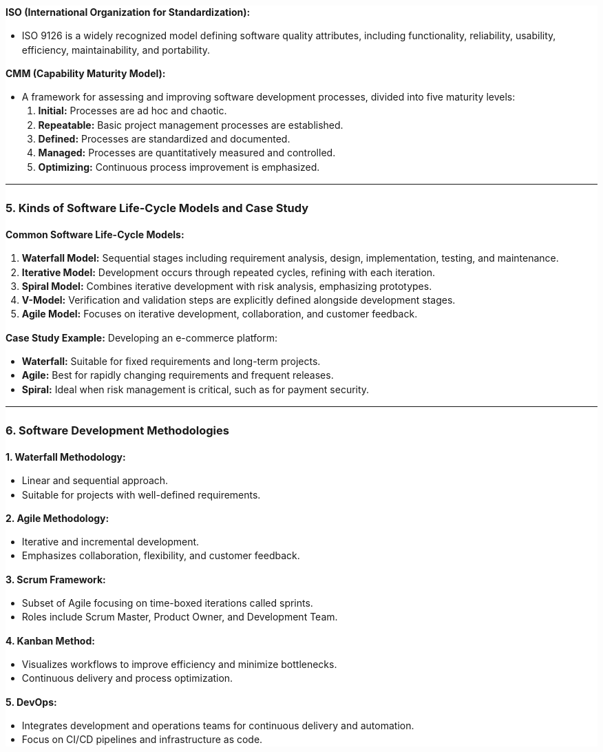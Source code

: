 **ISO (International Organization for Standardization):**
- ISO 9126 is a widely recognized model defining software quality attributes, including functionality, reliability, usability, efficiency, maintainability, and portability.

**CMM (Capability Maturity Model):**
- A framework for assessing and improving software development processes, divided into five maturity levels:
  1. **Initial:** Processes are ad hoc and chaotic.
  2. **Repeatable:** Basic project management processes are established.
  3. **Defined:** Processes are standardized and documented.
  4. **Managed:** Processes are quantitatively measured and controlled.
  5. **Optimizing:** Continuous process improvement is emphasized.

---

### 5. Kinds of Software Life-Cycle Models and Case Study

**Common Software Life-Cycle Models:**
1. **Waterfall Model:** Sequential stages including requirement analysis, design, implementation, testing, and maintenance.
2. **Iterative Model:** Development occurs through repeated cycles, refining with each iteration.
3. **Spiral Model:** Combines iterative development with risk analysis, emphasizing prototypes.
4. **V-Model:** Verification and validation steps are explicitly defined alongside development stages.
5. **Agile Model:** Focuses on iterative development, collaboration, and customer feedback.

**Case Study Example:**
Developing an e-commerce platform:
- **Waterfall:** Suitable for fixed requirements and long-term projects.
- **Agile:** Best for rapidly changing requirements and frequent releases.
- **Spiral:** Ideal when risk management is critical, such as for payment security.

---

### 6. Software Development Methodologies

**1. Waterfall Methodology:**
- Linear and sequential approach.
- Suitable for projects with well-defined requirements.

**2. Agile Methodology:**
- Iterative and incremental development.
- Emphasizes collaboration, flexibility, and customer feedback.

**3. Scrum Framework:**
- Subset of Agile focusing on time-boxed iterations called sprints.
- Roles include Scrum Master, Product Owner, and Development Team.

**4. Kanban Method:**
- Visualizes workflows to improve efficiency and minimize bottlenecks.
- Continuous delivery and process optimization.

**5. DevOps:**
- Integrates development and operations teams for continuous delivery and automation.
- Focus on CI/CD pipelines and infrastructure as code.
